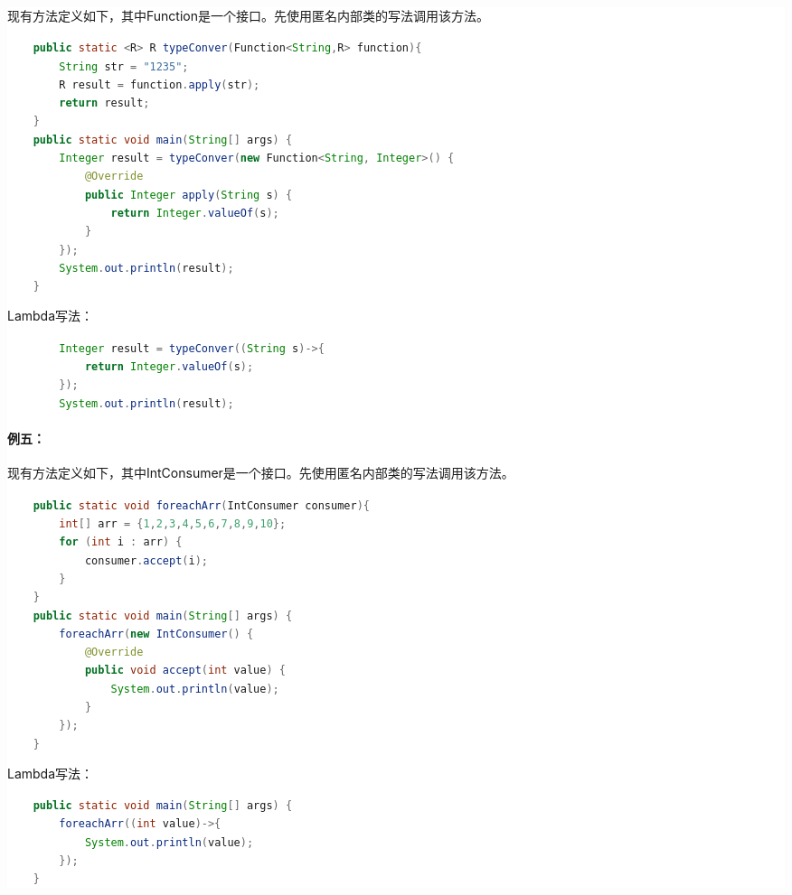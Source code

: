 现有方法定义如下，其中Function是一个接口。先使用匿名内部类的写法调用该方法。

~~~~java
    public static <R> R typeConver(Function<String,R> function){
        String str = "1235";
        R result = function.apply(str);
        return result;
    }
    public static void main(String[] args) {
        Integer result = typeConver(new Function<String, Integer>() {
            @Override
            public Integer apply(String s) {
                return Integer.valueOf(s);
            }
        });
        System.out.println(result);
    }
~~~~

Lambda写法：

~~~~java
        Integer result = typeConver((String s)->{
            return Integer.valueOf(s);
        });
        System.out.println(result);

~~~~



#### 例五：

现有方法定义如下，其中IntConsumer是一个接口。先使用匿名内部类的写法调用该方法。

~~~~java
    public static void foreachArr(IntConsumer consumer){
        int[] arr = {1,2,3,4,5,6,7,8,9,10};
        for (int i : arr) {
            consumer.accept(i);
        }
    }
    public static void main(String[] args) {
        foreachArr(new IntConsumer() {
            @Override
            public void accept(int value) {
                System.out.println(value);
            }
        });
    }
~~~~

Lambda写法：

~~~~java
    public static void main(String[] args) {
        foreachArr((int value)->{
            System.out.println(value);
        });
    }
~~~~
